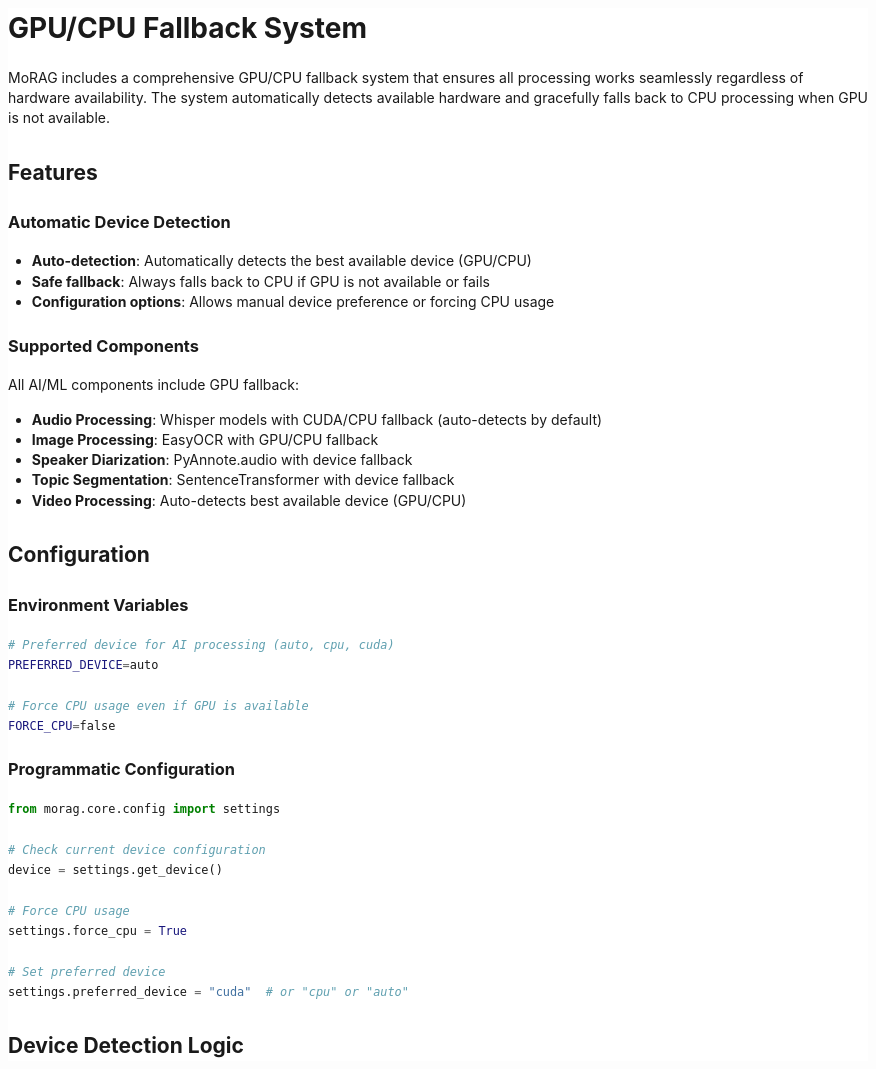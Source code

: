 # GPU/CPU Fallback System

MoRAG includes a comprehensive GPU/CPU fallback system that ensures all processing works seamlessly regardless of hardware availability. The system automatically detects available hardware and gracefully falls back to CPU processing when GPU is not available.

## Features

### Automatic Device Detection
- **Auto-detection**: Automatically detects the best available device (GPU/CPU)
- **Safe fallback**: Always falls back to CPU if GPU is not available or fails
- **Configuration options**: Allows manual device preference or forcing CPU usage

### Supported Components
All AI/ML components include GPU fallback:
- **Audio Processing**: Whisper models with CUDA/CPU fallback (auto-detects by default)
- **Image Processing**: EasyOCR with GPU/CPU fallback
- **Speaker Diarization**: PyAnnote.audio with device fallback
- **Topic Segmentation**: SentenceTransformer with device fallback
- **Video Processing**: Auto-detects best available device (GPU/CPU)

## Configuration

### Environment Variables
```bash
# Preferred device for AI processing (auto, cpu, cuda)
PREFERRED_DEVICE=auto

# Force CPU usage even if GPU is available
FORCE_CPU=false
```

### Programmatic Configuration
```python
from morag.core.config import settings

# Check current device configuration
device = settings.get_device()

# Force CPU usage
settings.force_cpu = True

# Set preferred device
settings.preferred_device = "cuda"  # or "cpu" or "auto"
```

## Device Detection Logic
